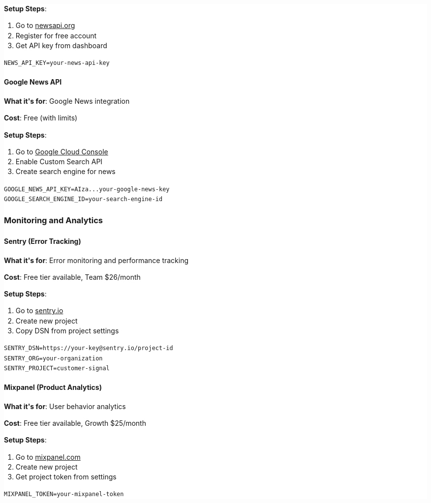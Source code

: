 **Setup Steps**:
1. Go to [newsapi.org](https://newsapi.org)
2. Register for free account
3. Get API key from dashboard

```env
NEWS_API_KEY=your-news-api-key
```

#### Google News API

**What it's for**: Google News integration

**Cost**: Free (with limits)

**Setup Steps**:
1. Go to [Google Cloud Console](https://console.cloud.google.com)
2. Enable Custom Search API
3. Create search engine for news

```env
GOOGLE_NEWS_API_KEY=AIza...your-google-news-key
GOOGLE_SEARCH_ENGINE_ID=your-search-engine-id
```

### Monitoring and Analytics

#### Sentry (Error Tracking)

**What it's for**: Error monitoring and performance tracking

**Cost**: Free tier available, Team $26/month

**Setup Steps**:
1. Go to [sentry.io](https://sentry.io)
2. Create new project
3. Copy DSN from project settings

```env
SENTRY_DSN=https://your-key@sentry.io/project-id
SENTRY_ORG=your-organization
SENTRY_PROJECT=customer-signal
```

#### Mixpanel (Product Analytics)

**What it's for**: User behavior analytics

**Cost**: Free tier available, Growth $25/month

**Setup Steps**:
1. Go to [mixpanel.com](https://mixpanel.com)
2. Create new project
3. Get project token from settings

```env
MIXPANEL_TOKEN=your-mixpanel-token
```
